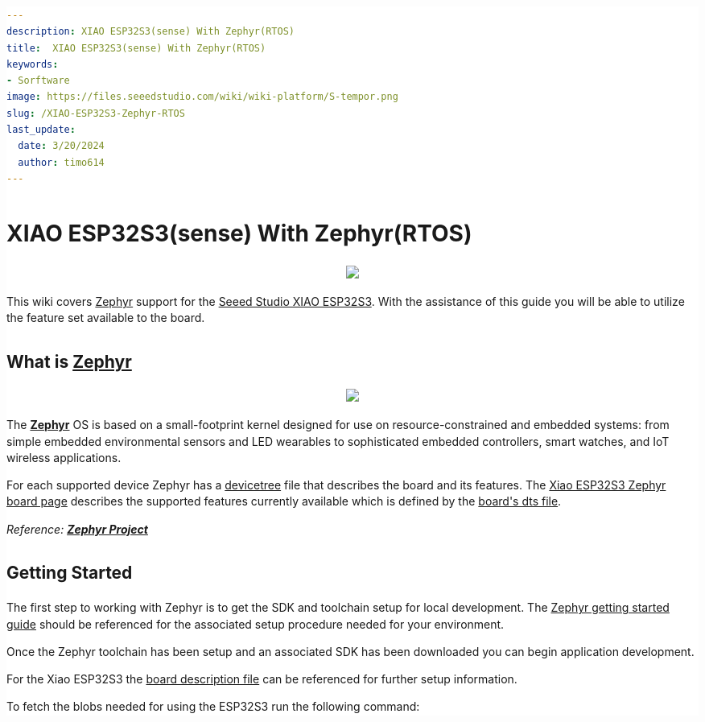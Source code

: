 ```yaml
---
description: XIAO ESP32S3(sense) With Zephyr(RTOS)
title:  XIAO ESP32S3(sense) With Zephyr(RTOS)
keywords:
- Sorftware
image: https://files.seeedstudio.com/wiki/wiki-platform/S-tempor.png
slug: /XIAO-ESP32S3-Zephyr-RTOS
last_update:
  date: 3/20/2024
  author: timo614
---
```


# XIAO ESP32S3(sense) With Zephyr(RTOS)

<div align="center"><img width ="{600}" src="https://files.seeedstudio.com/wiki/xiao_topicpage/zephyr-esp32s3.png"/></div>

This wiki covers [Zephyr](https://www.zephyrproject.org/) support for the [Seeed Studio XIAO ESP32S3](https://wiki.seeedstudio.com/xiao_esp32s3_getting_started/). With the assistance of this guide you will be able to utilize the feature set available to the board.

## What is [Zephyr](https://www.zephyrproject.org/)

<div align="center"><img width ="{200}" src="https://files.seeedstudio.com/wiki/XIAO/Zephyr_logo.png"/></div>

The [**Zephyr**](https://www.zephyrproject.org/) OS is based on a small-footprint kernel designed for use on resource-constrained and embedded systems: from simple embedded environmental sensors and LED wearables to sophisticated embedded controllers, smart watches, and IoT wireless applications.

For each supported device Zephyr has a [devicetree](https://docs.zephyrproject.org/latest/build/dts/index.html) file that describes the board and its features. The [Xiao ESP32S3 Zephyr board page](https://docs.zephyrproject.org/latest/boards/seeed/xiao_esp32s3/doc/index.html#supported-features) describes the supported features currently available which is defined by the [board's dts file](https://github.com/zephyrproject-rtos/zephyr/blob/main/boards/seeed/xiao_esp32s3/xiao_esp32s3_esp32s3_procpu.yaml#L7).

*Reference: [**Zephyr Project**](https://docs.zephyrproject.org/latest/introduction/index.html#)*

## Getting Started

The first step to working with Zephyr is to get the SDK and toolchain setup for local development. The [Zephyr getting started guide](https://docs.zephyrproject.org/latest/develop/getting_started/index.html) should be referenced for the associated setup procedure needed for your environment.

Once the Zephyr toolchain has been setup and an associated SDK has been downloaded you can begin application development.

For the Xiao ESP32S3 the [board description file](https://docs.zephyrproject.org/latest/boards/seeed/xiao_esp32s3/doc/index.html) can be referenced for further setup information.

To fetch the blobs needed for using the ESP32S3 run the following command:
